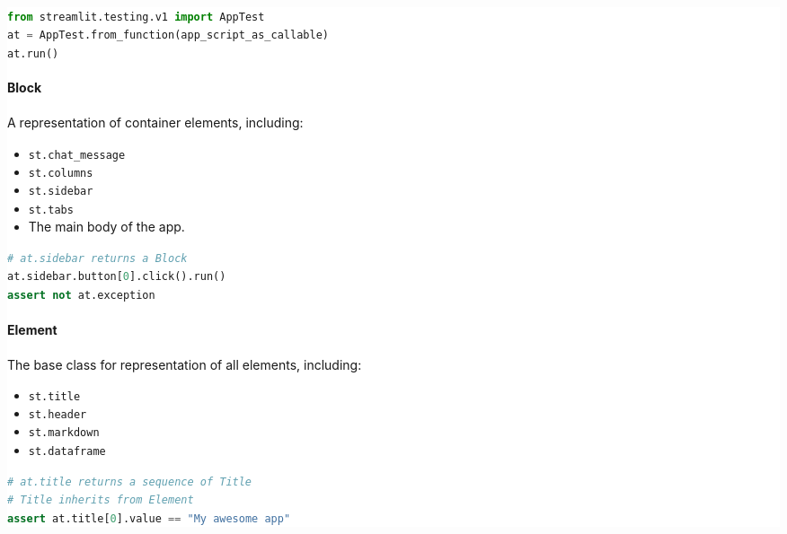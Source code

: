 ```python
from streamlit.testing.v1 import AppTest
at = AppTest.from_function(app_script_as_callable)
at.run()
```
#### Block
A representation of container elements, including:
*   `st.chat_message`
*   `st.columns`
*   `st.sidebar`
*   `st.tabs`
*   The main body of the app.
```python
# at.sidebar returns a Block
at.sidebar.button[0].click().run()
assert not at.exception
```
#### Element
The base class for representation of all elements, including:
*   `st.title`
*   `st.header`
*   `st.markdown`
*   `st.dataframe`
```python
# at.title returns a sequence of Title
# Title inherits from Element
assert at.title[0].value == "My awesome app"
```